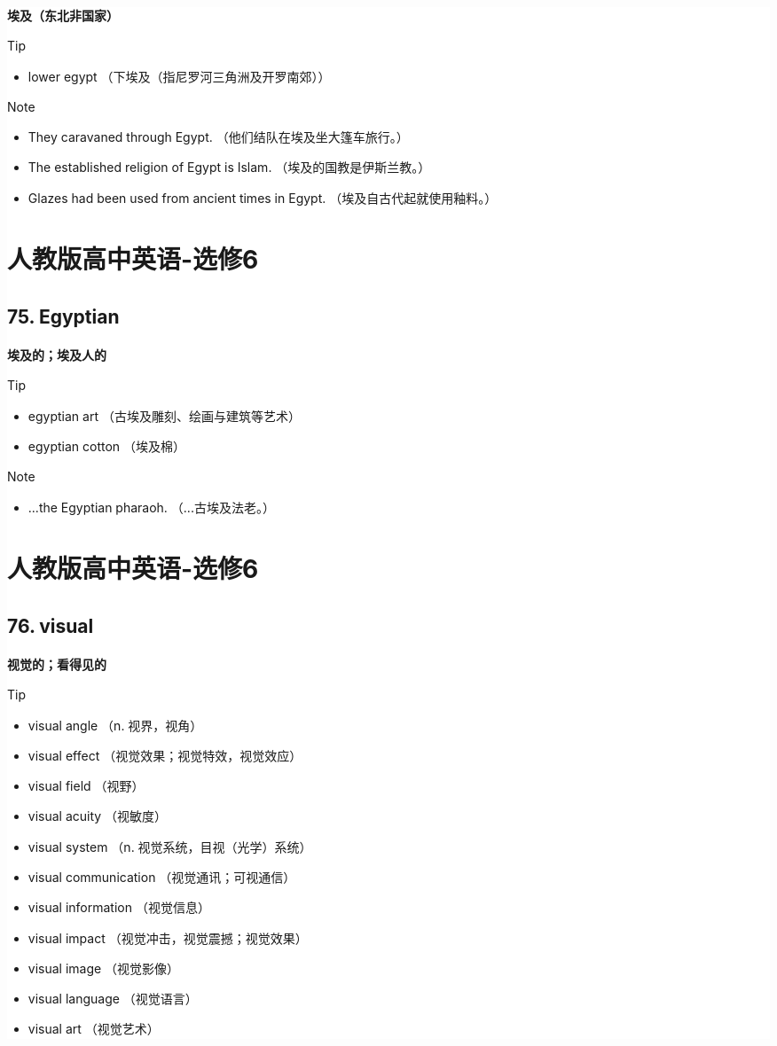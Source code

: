 **埃及（东北非国家）**

> [!TIP]
>
> - lower egypt （下埃及（指尼罗河三角洲及开罗南郊））
>

> [!NOTE]
>
> - They caravaned through Egypt. （他们结队在埃及坐大篷车旅行。）
>
> - The established religion of Egypt is Islam. （埃及的国教是伊斯兰教。）
>
> - Glazes had been used from ancient times in Egypt. （埃及自古代起就使用釉料。）
>

# 人教版高中英语-选修6

## 75. Egyptian

**埃及的；埃及人的**

> [!TIP]
>
> - egyptian art （古埃及雕刻、绘画与建筑等艺术）
>
> - egyptian cotton （埃及棉）
>

> [!NOTE]
>
> - ...the Egyptian pharaoh. （...古埃及法老。）
>

# 人教版高中英语-选修6

## 76. visual

**视觉的；看得见的**

> [!TIP]
>
> - visual angle （n. 视界，视角）
>
> - visual effect （视觉效果；视觉特效，视觉效应）
>
> - visual field （视野）
>
> - visual acuity （视敏度）
>
> - visual system （n. 视觉系统，目视（光学）系统）
>
> - visual communication （视觉通讯；可视通信）
>
> - visual information （视觉信息）
>
> - visual impact （视觉冲击，视觉震撼；视觉效果）
>
> - visual image （视觉影像）
>
> - visual language （视觉语言）
>
> - visual art （视觉艺术）
